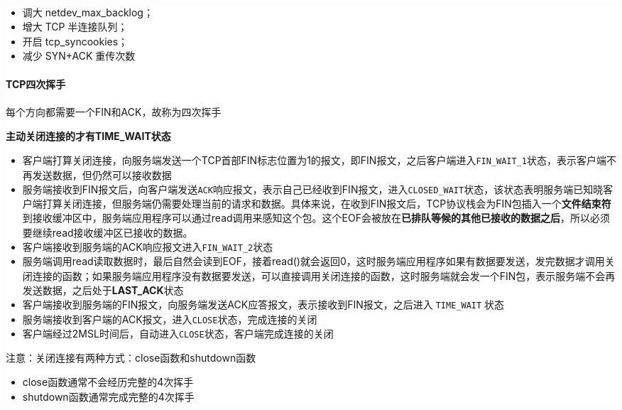 - 调大 netdev_max_backlog；
- 增大 TCP 半连接队列；
- 开启 tcp_syncookies；
- 减少 SYN+ACK 重传次数

#### TCP四次挥手

每个方向都需要一个FIN和ACK，故称为四次挥手

**主动关闭连接的才有TIME_WAIT状态**

- 客户端打算关闭连接，向服务端发送一个TCP首部FIN标志位置为1的报文，即FIN报文，之后客户端进入`FIN_WAIT_1`状态，表示客户端不再发送数据，但仍然可以接收数据
- 服务端接收到FIN报文后，向客户端发送`ACK`响应报文，表示自己已经收到FIN报文，进入`CLOSED_WAIT`状态，该状态表明服务端已知晓客户端打算关闭连接，但服务端仍需要处理当前的请求和数据。具体来说，在收到FIN报文后，TCP协议栈会为FIN包插入一个**文件结束符**到接收缓冲区中，服务端应用程序可以通过read调用来感知这个包。这个EOF会被放在**已排队等候的其他已接收的数据之后**，所以必须要继续read接收缓冲区已接收的数据。
- 客户端接收到服务端的ACK响应报文进入`FIN_WAIT_2`状态
- 服务端调用read读取数据时，最后自然会读到EOF，接着read()就会返回0，这时服务端应用程序如果有数据要发送，发完数据才调用关闭连接的函数；如果服务端应用程序没有数据要发送，可以直接调用关闭连接的函数，这时服务端就会发一个FIN包，表示服务端不会再发送数据，之后处于**LAST_ACK**状态
- 客户端接收到服务端的FIN报文，向服务端发送ACK应答报文，表示接收到FIN报文，之后进入 `TIME_WAIT` 状态
- 服务端接收到客户端的ACK报文，进入`CLOSE`状态，完成连接的关闭
- 客户端经过2MSL时间后，自动进入`CLOSE`状态，客户端完成连接的关闭

注意：关闭连接有两种方式：close函数和shutdown函数

- close函数通常不会经历完整的4次挥手
- shutdown函数通常完成完整的4次挥手
